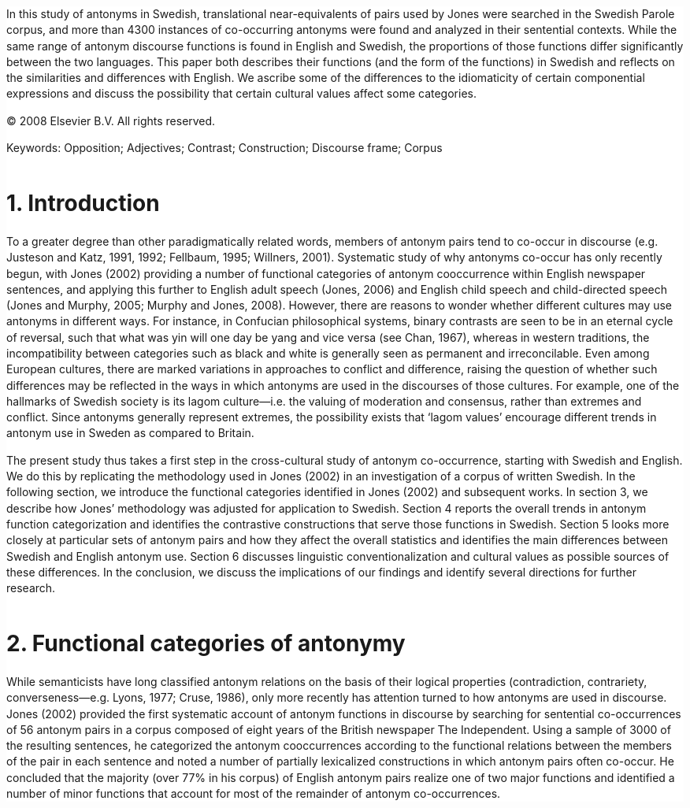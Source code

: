 In this study of antonyms in Swedish, translational near-equivalents of pairs used by Jones were searched in the Swedish Parole corpus, and more than 4300 instances of co-occurring antonyms were found and analyzed in their sentential contexts. While the same range of antonym discourse functions is found in English and Swedish, the proportions of those functions differ significantly between the two languages. This paper both describes their functions (and the form of the functions) in Swedish and reflects on the similarities and differences with English. We ascribe some of the differences to the idiomaticity of certain componential expressions and discuss the possibility that certain cultural values affect some categories.

$©$ 2008 Elsevier B.V. All rights reserved.

Keywords: Opposition; Adjectives; Contrast; Construction; Discourse frame; Corpus

# 1. Introduction

To a greater degree than other paradigmatically related words, members of antonym pairs tend to co-occur in discourse (e.g. Justeson and Katz, 1991, 1992; Fellbaum, 1995; Willners, 2001). Systematic study of why antonyms co-occur has only recently begun, with Jones (2002) providing a number of functional categories of antonym cooccurrence within English newspaper sentences, and applying this further to English adult speech (Jones, 2006) and English child speech and child-directed speech (Jones and Murphy, 2005; Murphy and Jones, 2008). However, there are reasons to wonder whether different cultures may use antonyms in different ways. For instance, in Confucian philosophical systems, binary contrasts are seen to be in an eternal cycle of reversal, such that what was yin will one day be yang and vice versa (see Chan, 1967), whereas in western traditions, the incompatibility between categories such as black and white is generally seen as permanent and irreconcilable. Even among European cultures, there are marked variations in approaches to conflict and difference, raising the question of whether such differences may be reflected in the ways in which antonyms are used in the discourses of those cultures. For example, one of the hallmarks of Swedish society is its lagom culture—i.e. the valuing of moderation and consensus, rather than extremes and conflict. Since antonyms generally represent extremes, the possibility exists that ‘lagom values’ encourage different trends in antonym use in Sweden as compared to Britain.

The present study thus takes a first step in the cross-cultural study of antonym co-occurrence, starting with Swedish and English. We do this by replicating the methodology used in Jones (2002) in an investigation of a corpus of written Swedish. In the following section, we introduce the functional categories identified in Jones (2002) and subsequent works. In section 3, we describe how Jones’ methodology was adjusted for application to Swedish. Section 4 reports the overall trends in antonym function categorization and identifies the contrastive constructions that serve those functions in Swedish. Section 5 looks more closely at particular sets of antonym pairs and how they affect the overall statistics and identifies the main differences between Swedish and English antonym use. Section 6 discusses linguistic conventionalization and cultural values as possible sources of these differences. In the conclusion, we discuss the implications of our findings and identify several directions for further research.

# 2. Functional categories of antonymy

While semanticists have long classified antonym relations on the basis of their logical properties (contradiction, contrariety, converseness—e.g. Lyons, 1977; Cruse, 1986), only more recently has attention turned to how antonyms are used in discourse. Jones (2002) provided the first systematic account of antonym functions in discourse by searching for sentential co-occurrences of 56 antonym pairs in a corpus composed of eight years of the British newspaper The Independent. Using a sample of 3000 of the resulting sentences, he categorized the antonym cooccurrences according to the functional relations between the members of the pair in each sentence and noted a number of partially lexicalized constructions in which antonym pairs often co-occur. He concluded that the majority (over $7 7 \%$ in his corpus) of English antonym pairs realize one of two major functions and identified a number of minor functions that account for most of the remainder of antonym co-occurrences.
